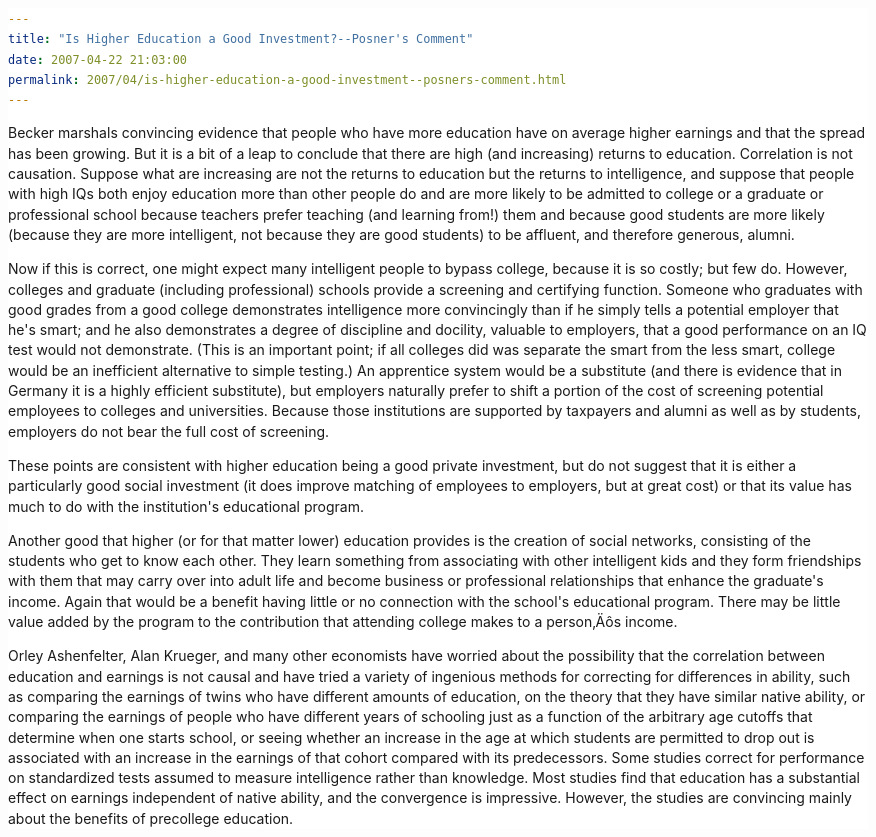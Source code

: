 ```yaml
---
title: "Is Higher Education a Good Investment?--Posner's Comment"
date: 2007-04-22 21:03:00
permalink: 2007/04/is-higher-education-a-good-investment--posners-comment.html
---
```

Becker marshals convincing evidence that people who have more education have on average higher earnings and that the spread has been growing. But it is a bit of a leap to conclude that there are high (and increasing) returns to education. Correlation is not causation. Suppose what are increasing are not the returns to education but the returns to intelligence, and suppose that people with high IQs both enjoy education more than other people do and are more likely to be admitted to college or a graduate or professional school because teachers prefer teaching (and learning from!) them and because good students are more likely (because they are more intelligent, not because they are good students) to be affluent, and therefore generous, alumni.

Now if this is correct, one might expect many intelligent people to bypass college, because it is so costly; but few do. However, colleges and graduate (including professional) schools provide a screening and certifying function. Someone who graduates with good grades from a good college demonstrates intelligence more convincingly than if he simply tells a potential employer that he's smart; and he also demonstrates a degree of discipline and docility, valuable to employers, that a good performance on an IQ test would not demonstrate. (This is an important point; if all colleges did was separate the smart from the less smart, college would be an inefficient alternative to simple testing.) An apprentice system would be a substitute (and there is evidence that in Germany it is a highly efficient substitute), but employers naturally prefer to shift a portion of the cost of screening potential employees to colleges and universities. Because those institutions are supported by taxpayers and alumni as well as by students, employers do not bear the full cost of screening.

These points are consistent with higher education being a good private investment, but do not suggest that it is either a particularly good social investment (it does improve matching of employees to employers, but at great cost) or that its value has much to do with the institution's educational program.

Another good that higher (or for that matter lower) education provides is the creation of social networks, consisting of the students who get to know each other. They learn something from associating with other intelligent kids and they form friendships with them that may carry over into adult life and become business or professional relationships that enhance the graduate's income. Again that would be a benefit having little or no connection with the school's educational program. There may be little value added by the program to the contribution that attending college makes to a person‚Äôs income.

Orley Ashenfelter, Alan Krueger,  and many other economists have worried about the possibility that the correlation between education and earnings is not causal and have tried a variety of ingenious methods for correcting for differences in ability, such as comparing the earnings of twins who have different amounts of education, on the theory that they have similar native ability, or comparing the earnings of people who have different years of schooling just as a function of the arbitrary age cutoffs that determine when one starts school, or seeing whether an increase in the age at which students are permitted to drop out is associated with an increase in the earnings of that cohort compared with its predecessors. Some studies correct for performance on standardized tests assumed to measure intelligence rather than knowledge. Most studies find that education has a substantial effect on earnings independent of native ability, and the convergence is impressive. However, the studies are convincing mainly about the benefits of precollege education.
